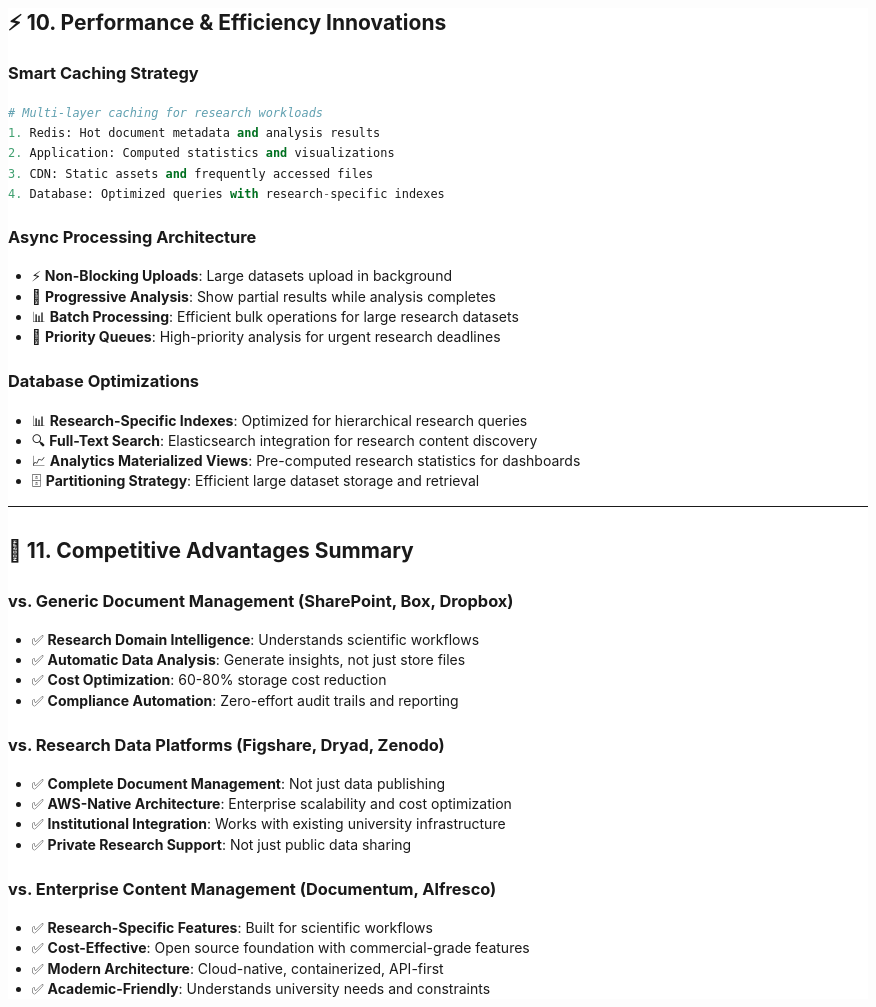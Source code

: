 
## ⚡ **10. Performance & Efficiency Innovations**

### **Smart Caching Strategy**
```python
# Multi-layer caching for research workloads
1. Redis: Hot document metadata and analysis results
2. Application: Computed statistics and visualizations  
3. CDN: Static assets and frequently accessed files
4. Database: Optimized queries with research-specific indexes
```

### **Async Processing Architecture**
- ⚡ **Non-Blocking Uploads**: Large datasets upload in background
- 🔄 **Progressive Analysis**: Show partial results while analysis completes
- 📊 **Batch Processing**: Efficient bulk operations for large research datasets
- 🎯 **Priority Queues**: High-priority analysis for urgent research deadlines

### **Database Optimizations**
- 📊 **Research-Specific Indexes**: Optimized for hierarchical research queries
- 🔍 **Full-Text Search**: Elasticsearch integration for research content discovery
- 📈 **Analytics Materialized Views**: Pre-computed research statistics for dashboards
- 🗄️ **Partitioning Strategy**: Efficient large dataset storage and retrieval

---

## 🎯 **11. Competitive Advantages Summary**

### **vs. Generic Document Management (SharePoint, Box, Dropbox)**
- ✅ **Research Domain Intelligence**: Understands scientific workflows
- ✅ **Automatic Data Analysis**: Generate insights, not just store files  
- ✅ **Cost Optimization**: 60-80% storage cost reduction
- ✅ **Compliance Automation**: Zero-effort audit trails and reporting

### **vs. Research Data Platforms (Figshare, Dryad, Zenodo)**
- ✅ **Complete Document Management**: Not just data publishing
- ✅ **AWS-Native Architecture**: Enterprise scalability and cost optimization
- ✅ **Institutional Integration**: Works with existing university infrastructure
- ✅ **Private Research Support**: Not just public data sharing

### **vs. Enterprise Content Management (Documentum, Alfresco)**
- ✅ **Research-Specific Features**: Built for scientific workflows
- ✅ **Cost-Effective**: Open source foundation with commercial-grade features
- ✅ **Modern Architecture**: Cloud-native, containerized, API-first
- ✅ **Academic-Friendly**: Understands university needs and constraints
